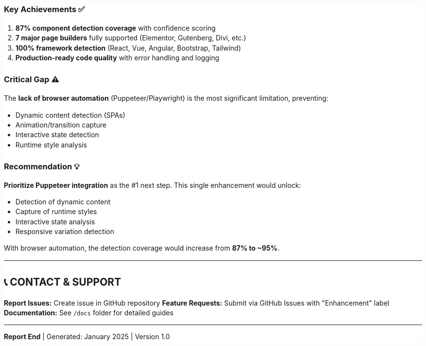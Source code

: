 ### Key Achievements ✅

1. **87% component detection coverage** with confidence scoring
2. **7 major page builders** fully supported (Elementor, Gutenberg, Divi, etc.)
3. **100% framework detection** (React, Vue, Angular, Bootstrap, Tailwind)
4. **Production-ready code quality** with error handling and logging

### Critical Gap ⚠️

The **lack of browser automation** (Puppeteer/Playwright) is the most significant limitation, preventing:
- Dynamic content detection (SPAs)
- Animation/transition capture
- Interactive state detection
- Runtime style analysis

### Recommendation 💡

**Prioritize Puppeteer integration** as the #1 next step. This single enhancement would unlock:
- Detection of dynamic content
- Capture of runtime styles
- Interactive state analysis
- Responsive variation detection

With browser automation, the detection coverage would increase from **87% to ~95%**.

---

## 📞 CONTACT & SUPPORT

**Report Issues:** Create issue in GitHub repository
**Feature Requests:** Submit via GitHub Issues with "Enhancement" label
**Documentation:** See `/docs` folder for detailed guides

---

**Report End** | Generated: January 2025 | Version 1.0
